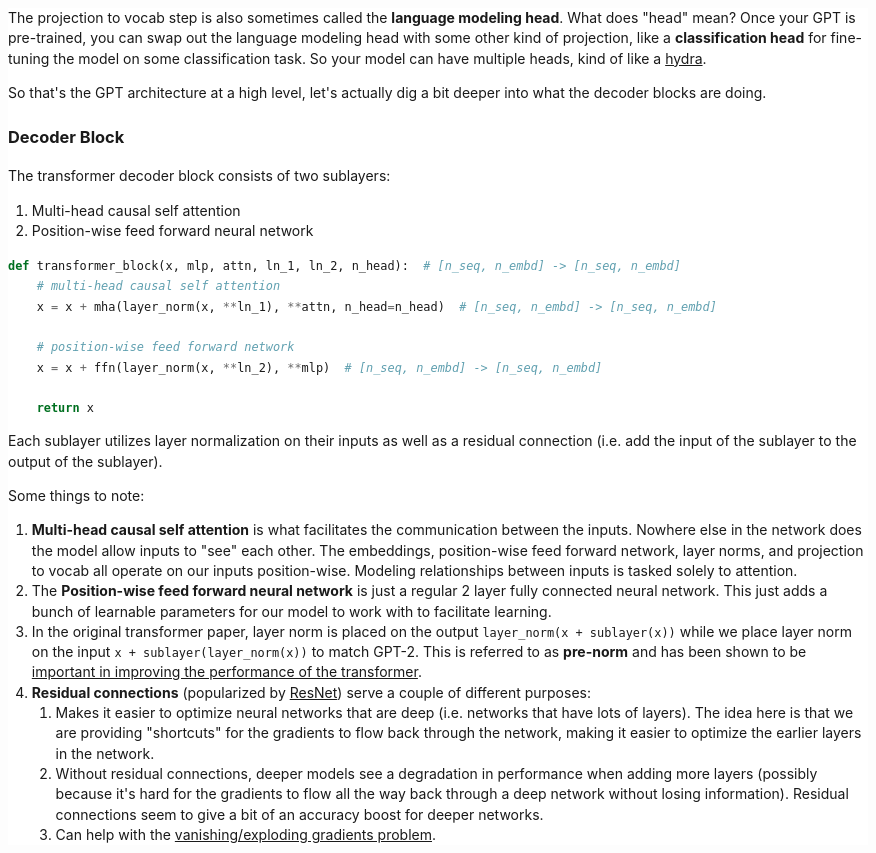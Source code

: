 The projection to vocab step is also sometimes called the **language modeling head**. What does "head" mean? Once your GPT is pre-trained, you can swap out the language modeling head with some other kind of projection, like a **classification head** for fine-tuning the model on some classification task. So your model can have multiple heads, kind of like a [hydra](https://en.wikipedia.org/wiki/Lernaean_Hydra).

So that's the GPT architecture at a high level, let's actually dig a bit deeper into what the decoder blocks are doing.

### Decoder Block
The transformer decoder block consists of two sublayers:

1. Multi-head causal self attention
2. Position-wise feed forward neural network

```python
def transformer_block(x, mlp, attn, ln_1, ln_2, n_head):  # [n_seq, n_embd] -> [n_seq, n_embd]
    # multi-head causal self attention
    x = x + mha(layer_norm(x, **ln_1), **attn, n_head=n_head)  # [n_seq, n_embd] -> [n_seq, n_embd]

    # position-wise feed forward network
    x = x + ffn(layer_norm(x, **ln_2), **mlp)  # [n_seq, n_embd] -> [n_seq, n_embd]

    return x
```

Each sublayer utilizes layer normalization on their inputs as well as a residual connection (i.e. add the input of the sublayer to the output of the sublayer).

Some things to note:

1. **Multi-head causal self attention** is what facilitates the communication between the inputs. Nowhere else in the network does the model allow inputs to "see" each other. The embeddings, position-wise feed forward network, layer norms, and projection to vocab all operate on our inputs position-wise. Modeling relationships between inputs is tasked solely to attention.
2. The **Position-wise feed forward neural network** is just a regular 2 layer fully connected neural network. This just adds a bunch of learnable parameters for our model to work with to facilitate learning.
3. In the original transformer paper, layer norm is placed on the output `layer_norm(x + sublayer(x))` while we place layer norm on the input `x + sublayer(layer_norm(x))` to match GPT-2. This is referred to as **pre-norm** and has been shown to be [important in improving the performance of the transformer](https://arxiv.org/pdf/2002.04745.pdf).
4. **Residual connections** (popularized by [ResNet](https://arxiv.org/pdf/1512.03385.pdf)) serve a couple of different purposes:
    1. Makes it easier to optimize neural networks that are deep (i.e. networks that have lots of layers). The idea here is that we are providing "shortcuts" for the gradients to flow back through the network, making it easier to optimize the earlier layers in the network.
    2. Without residual connections, deeper models see a degradation in performance when adding more layers (possibly because it's hard for the gradients to flow all the way back through a deep network without losing information). Residual connections seem to give a bit of an accuracy boost for deeper networks.
    3. Can help with the [vanishing/exploding gradients problem](https://programmathically.com/understanding-the-exploding-and-vanishing-gradients-problem/).


[^modelsize]: Although, with the [InstructGPT](https://arxiv.org/pdf/2210.11416.pdf) and [Chinchilla](https://arxiv.org/pdf/2203.15556.pdf) papers, we've realized that we don't actually need to train models that big. An optimally trained and instruction fine-tuned GPT at 1.3B parameters can outperform GPT-3 at 175B parameters.
[^positional]: The original transformer paper used a [calculated positional embedding](https://nlp.seas.harvard.edu/2018/04/03/attention.html#positional-encoding) which they found performed just as well as learned positional embeddings, but has the distinct advantage that you can input any arbitrarily long sequence (you are not restricted by a maximum sequence length). However, in practice, your model is only going to be as the good sequence lengths that it was trained on. You can't just train a GPT on sequences that are 1024 long and then expect it to perform well at 16k tokens long. Recently however, there has been some success with relative positional embeddings, such as [Alibi](https://arxiv.org/pdf/2108.12409.pdf) and [RoPE](https://arxiv.org/pdf/2104.09864v4.pdf).
[^ffn]: Different GPT models may choose a different hidden width that is not `4*n_embd`, however this is the common practice for GPT models. Also, we give the multi-head attention layer a lot of _attention_ (pun intended) for driving the success of the transformer, but at the scale of GPT-3, [80% of the model parameters are contained in the feed forward layer](https://twitter.com/stephenroller/status/1579993017234382849). Just something to think about.
[^softmax]: If you're not convinced, stare at the softmax equation and convince yourself this is true (maybe even pull out a pen and paper):
[^jax]: I love JAX ❤️.
[^heads]: Using JAX, this is as simple as `heads = jax.vmap(attention, in_axes=(0, 0, 0, None))(q, k, v, causal_mask)`.
[^decode]: For certain applications, the tokenizer doesn't require a `decode` method. For example, if you want to classify if a movie review is saying the movie was good or bad, you only need to be able to `encode` the text and do a forward pass of the model, there is no need for `decode`. For generating text however, `decode` is a requirement.